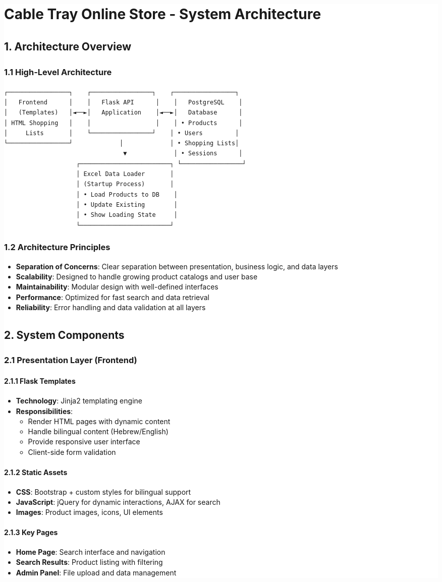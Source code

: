 # Cable Tray Online Store - System Architecture

## 1. Architecture Overview

### 1.1 High-Level Architecture
```
┌─────────────────┐    ┌─────────────────┐    ┌─────────────────┐
│   Frontend      │    │   Flask API      │    │   PostgreSQL    │
│   (Templates)   │◄──►│   Application    │◄──►│   Database      │
│ HTML Shopping   │    │                  │    │ • Products      │
│     Lists       │    └─────────────────┘    │ • Users         │
└─────────────────┘             │             │ • Shopping Lists│
                                 ▼             │ • Sessions      │
                    ┌─────────────────────────┐ └─────────────────┘
                    │ Excel Data Loader       │
                    │ (Startup Process)       │
                    │ • Load Products to DB    │
                    │ • Update Existing        │
                    │ • Show Loading State     │
                    └─────────────────────────┘
```

### 1.2 Architecture Principles
- **Separation of Concerns**: Clear separation between presentation, business logic, and data layers
- **Scalability**: Designed to handle growing product catalogs and user base
- **Maintainability**: Modular design with well-defined interfaces
- **Performance**: Optimized for fast search and data retrieval
- **Reliability**: Error handling and data validation at all layers

## 2. System Components

### 2.1 Presentation Layer (Frontend)

#### 2.1.1 Flask Templates
- **Technology**: Jinja2 templating engine
- **Responsibilities**:
  - Render HTML pages with dynamic content
  - Handle bilingual content (Hebrew/English)
  - Provide responsive user interface
  - Client-side form validation

#### 2.1.2 Static Assets
- **CSS**: Bootstrap + custom styles for bilingual support
- **JavaScript**: jQuery for dynamic interactions, AJAX for search
- **Images**: Product images, icons, UI elements

#### 2.1.3 Key Pages
- **Home Page**: Search interface and navigation
- **Search Results**: Product listing with filtering
- **Admin Panel**: File upload and data management

